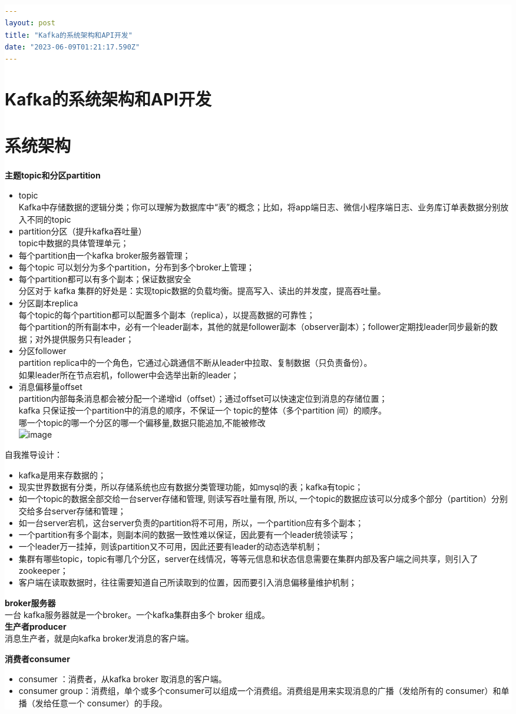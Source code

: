 ```yaml
---
layout: post
title: "Kafka的系统架构和API开发"
date: "2023-06-09T01:21:17.590Z"
---
```

Kafka的系统架构和API开发
================

系统架构
====

**主题topic和分区partition**

*   topic  
    Kafka中存储数据的逻辑分类；你可以理解为数据库中“表”的概念；比如，将app端日志、微信小程序端日志、业务库订单表数据分别放入不同的topic
*   partition分区（提升kafka吞吐量）  
    topic中数据的具体管理单元；
*   每个partition由一个kafka broker服务器管理；
*   每个topic 可以划分为多个partition，分布到多个broker上管理；
*   每个partition都可以有多个副本；保证数据安全  
    分区对于 kafka 集群的好处是：实现topic数据的负载均衡。提高写入、读出的并发度，提高吞吐量。
*   分区副本replica  
    每个topic的每个partition都可以配置多个副本（replica），以提高数据的可靠性；  
    每个partition的所有副本中，必有一个leader副本，其他的就是follower副本（observer副本）；follower定期找leader同步最新的数据；对外提供服务只有leader；
*   分区follower  
    partition replica中的一个角色，它通过心跳通信不断从leader中拉取、复制数据（只负责备份）。  
    如果leader所在节点宕机，follower中会选举出新的leader；
*   消息偏移量offset  
    partition内部每条消息都会被分配一个递增id（offset）；通过offset可以快速定位到消息的存储位置；  
    kafka 只保证按一个partition中的消息的顺序，不保证一个 topic的整体（多个partition 间）的顺序。  
    哪一个topic的哪一个分区的哪一个偏移量,数据只能追加,不能被修改  
    ![image](https://img2023.cnblogs.com/blog/1742816/202306/1742816-20230608191743742-1937681681.png)

自我推导设计：

*   kafka是用来存数据的；
*   现实世界数据有分类，所以存储系统也应有数据分类管理功能，如mysql的表；kafka有topic；
*   如一个topic的数据全部交给一台server存储和管理, 则读写吞吐量有限, 所以, 一个topic的数据应该可以分成多个部分（partition）分别交给多台server存储和管理；
*   如一台server宕机，这台server负责的partition将不可用，所以，一个partition应有多个副本；
*   一个partition有多个副本，则副本间的数据一致性难以保证，因此要有一个leader统领读写；
*   一个leader万一挂掉，则该partition又不可用，因此还要有leader的动态选举机制；
*   集群有哪些topic，topic有哪几个分区，server在线情况，等等元信息和状态信息需要在集群内部及客户端之间共享，则引入了zookeeper；
*   客户端在读取数据时，往往需要知道自己所读取到的位置，因而要引入消息偏移量维护机制；

**broker服务器**  
一台 kafka服务器就是一个broker。一个kafka集群由多个 broker 组成。  
**生产者producer**  
消息生产者，就是向kafka broker发消息的客户端。

**消费者consumer**

*   consumer ：消费者，从kafka broker 取消息的客户端。
*   consumer group：消费组，单个或多个consumer可以组成一个消费组。消费组是用来实现消息的广播（发给所有的 consumer）和单播（发给任意一个 consumer）的手段。
